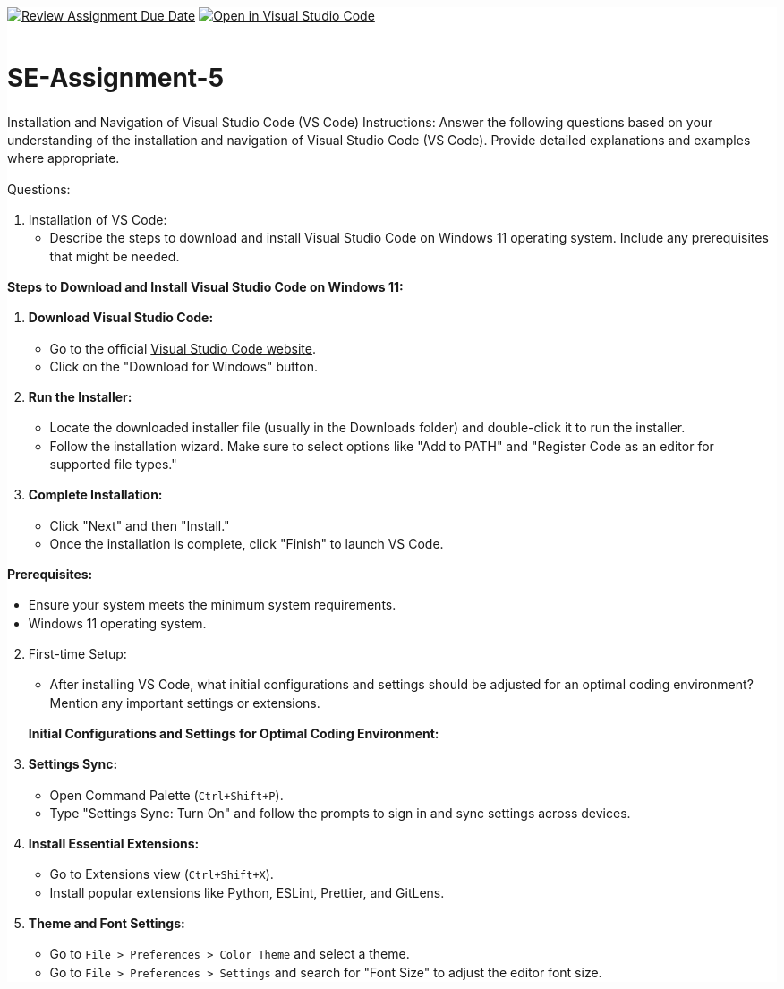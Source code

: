 [![Review Assignment Due Date](https://classroom.github.com/assets/deadline-readme-button-22041afd0340ce965d47ae6ef1cefeee28c7c493a6346c4f15d667ab976d596c.svg)](https://classroom.github.com/a/XoLGRbHq)
[![Open in Visual Studio Code](https://classroom.github.com/assets/open-in-vscode-2e0aaae1b6195c2367325f4f02e2d04e9abb55f0b24a779b69b11b9e10269abc.svg)](https://classroom.github.com/online_ide?assignment_repo_id=15280913&assignment_repo_type=AssignmentRepo)
# SE-Assignment-5
Installation and Navigation of Visual Studio Code (VS Code)
 Instructions:
Answer the following questions based on your understanding of the installation and navigation of Visual Studio Code (VS Code). Provide detailed explanations and examples where appropriate.

 Questions:

1. Installation of VS Code:
   - Describe the steps to download and install Visual Studio Code on Windows 11 operating system. Include any prerequisites that might be needed.

   
**Steps to Download and Install Visual Studio Code on Windows 11:**
1. **Download Visual Studio Code:**
   - Go to the official [Visual Studio Code website](https://code.visualstudio.com/Download).
   - Click on the "Download for Windows" button.

2. **Run the Installer:**
   - Locate the downloaded installer file (usually in the Downloads folder) and double-click it to run the installer.
   - Follow the installation wizard. Make sure to select options like "Add to PATH" and "Register Code as an editor for supported file types."

3. **Complete Installation:**
   - Click "Next" and then "Install."
   - Once the installation is complete, click "Finish" to launch VS Code.

**Prerequisites:**
- Ensure your system meets the minimum system requirements.
- Windows 11 operating system.


2. First-time Setup:
   - After installing VS Code, what initial configurations and settings should be adjusted for an optimal coding environment? Mention any important settings or extensions.

   **Initial Configurations and Settings for Optimal Coding Environment:**
1. **Settings Sync:**
   - Open Command Palette (`Ctrl+Shift+P`).
   - Type "Settings Sync: Turn On" and follow the prompts to sign in and sync settings across devices.

2. **Install Essential Extensions:**
   - Go to Extensions view (`Ctrl+Shift+X`).
   - Install popular extensions like Python, ESLint, Prettier, and GitLens.

3. **Theme and Font Settings:**
   - Go to `File > Preferences > Color Theme` and select a theme.
   - Go to `File > Preferences > Settings` and search for "Font Size" to adjust the editor font size.
